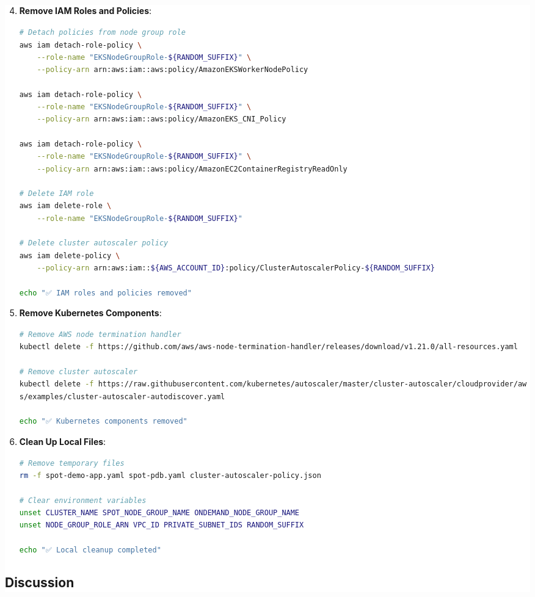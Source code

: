4. **Remove IAM Roles and Policies**:

   ```bash
   # Detach policies from node group role
   aws iam detach-role-policy \
       --role-name "EKSNodeGroupRole-${RANDOM_SUFFIX}" \
       --policy-arn arn:aws:iam::aws:policy/AmazonEKSWorkerNodePolicy
   
   aws iam detach-role-policy \
       --role-name "EKSNodeGroupRole-${RANDOM_SUFFIX}" \
       --policy-arn arn:aws:iam::aws:policy/AmazonEKS_CNI_Policy
   
   aws iam detach-role-policy \
       --role-name "EKSNodeGroupRole-${RANDOM_SUFFIX}" \
       --policy-arn arn:aws:iam::aws:policy/AmazonEC2ContainerRegistryReadOnly
   
   # Delete IAM role
   aws iam delete-role \
       --role-name "EKSNodeGroupRole-${RANDOM_SUFFIX}"
   
   # Delete cluster autoscaler policy
   aws iam delete-policy \
       --policy-arn arn:aws:iam::${AWS_ACCOUNT_ID}:policy/ClusterAutoscalerPolicy-${RANDOM_SUFFIX}
   
   echo "✅ IAM roles and policies removed"
   ```

5. **Remove Kubernetes Components**:

   ```bash
   # Remove AWS node termination handler
   kubectl delete -f https://github.com/aws/aws-node-termination-handler/releases/download/v1.21.0/all-resources.yaml
   
   # Remove cluster autoscaler
   kubectl delete -f https://raw.githubusercontent.com/kubernetes/autoscaler/master/cluster-autoscaler/cloudprovider/aws/examples/cluster-autoscaler-autodiscover.yaml
   
   echo "✅ Kubernetes components removed"
   ```

6. **Clean Up Local Files**:

   ```bash
   # Remove temporary files
   rm -f spot-demo-app.yaml spot-pdb.yaml cluster-autoscaler-policy.json
   
   # Clear environment variables
   unset CLUSTER_NAME SPOT_NODE_GROUP_NAME ONDEMAND_NODE_GROUP_NAME
   unset NODE_GROUP_ROLE_ARN VPC_ID PRIVATE_SUBNET_IDS RANDOM_SUFFIX
   
   echo "✅ Local cleanup completed"
   ```

## Discussion
